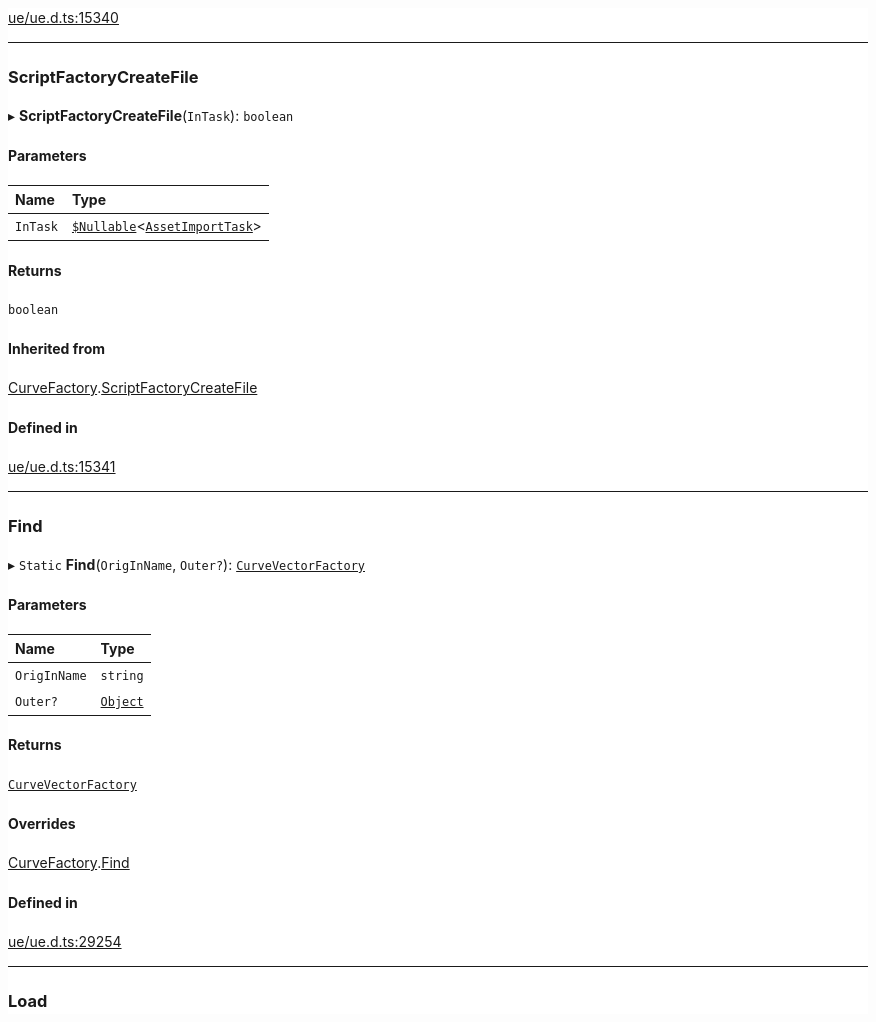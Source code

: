 [ue/ue.d.ts:15340](https://github.com/YugMetaverse/yug_typings/blob/25cad34/ue/ue.d.ts#L15340)

___

### ScriptFactoryCreateFile

▸ **ScriptFactoryCreateFile**(`InTask`): `boolean`

#### Parameters

| Name | Type |
| :------ | :------ |
| `InTask` | [`$Nullable`](../modules/puerts.md#$nullable)<[`AssetImportTask`](ue_ue.AssetImportTask.md)\> |

#### Returns

`boolean`

#### Inherited from

[CurveFactory](ue_ue.CurveFactory.md).[ScriptFactoryCreateFile](ue_ue.CurveFactory.md#scriptfactorycreatefile)

#### Defined in

[ue/ue.d.ts:15341](https://github.com/YugMetaverse/yug_typings/blob/25cad34/ue/ue.d.ts#L15341)

___

### Find

▸ `Static` **Find**(`OrigInName`, `Outer?`): [`CurveVectorFactory`](ue_ue.CurveVectorFactory.md)

#### Parameters

| Name | Type |
| :------ | :------ |
| `OrigInName` | `string` |
| `Outer?` | [`Object`](ue_ue.Object.md) |

#### Returns

[`CurveVectorFactory`](ue_ue.CurveVectorFactory.md)

#### Overrides

[CurveFactory](ue_ue.CurveFactory.md).[Find](ue_ue.CurveFactory.md#find)

#### Defined in

[ue/ue.d.ts:29254](https://github.com/YugMetaverse/yug_typings/blob/25cad34/ue/ue.d.ts#L29254)

___

### Load
